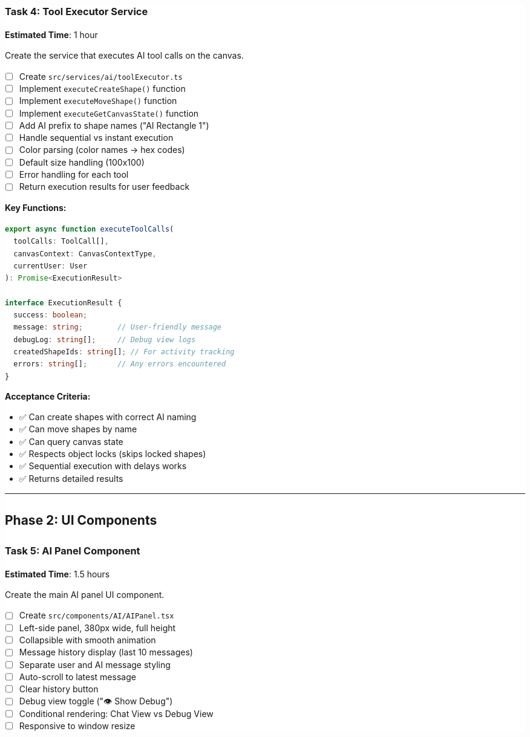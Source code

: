 ### Task 4: Tool Executor Service
**Estimated Time**: 1 hour

Create the service that executes AI tool calls on the canvas.

- [ ] Create `src/services/ai/toolExecutor.ts`
- [ ] Implement `executeCreateShape()` function
- [ ] Implement `executeMoveShape()` function
- [ ] Implement `executeGetCanvasState()` function
- [ ] Add AI prefix to shape names ("AI Rectangle 1")
- [ ] Handle sequential vs instant execution
- [ ] Color parsing (color names → hex codes)
- [ ] Default size handling (100x100)
- [ ] Error handling for each tool
- [ ] Return execution results for user feedback

**Key Functions:**
```typescript
export async function executeToolCalls(
  toolCalls: ToolCall[],
  canvasContext: CanvasContextType,
  currentUser: User
): Promise<ExecutionResult>

interface ExecutionResult {
  success: boolean;
  message: string;        // User-friendly message
  debugLog: string[];     // Debug view logs
  createdShapeIds: string[]; // For activity tracking
  errors: string[];       // Any errors encountered
}
```

**Acceptance Criteria:**
- ✅ Can create shapes with correct AI naming
- ✅ Can move shapes by name
- ✅ Can query canvas state
- ✅ Respects object locks (skips locked shapes)
- ✅ Sequential execution with delays works
- ✅ Returns detailed results

---

## Phase 2: UI Components

### Task 5: AI Panel Component
**Estimated Time**: 1.5 hours

Create the main AI panel UI component.

- [ ] Create `src/components/AI/AIPanel.tsx`
- [ ] Left-side panel, 380px wide, full height
- [ ] Collapsible with smooth animation
- [ ] Message history display (last 10 messages)
- [ ] Separate user and AI message styling
- [ ] Auto-scroll to latest message
- [ ] Clear history button
- [ ] Debug view toggle ("👁️ Show Debug")
- [ ] Conditional rendering: Chat View vs Debug View
- [ ] Responsive to window resize
